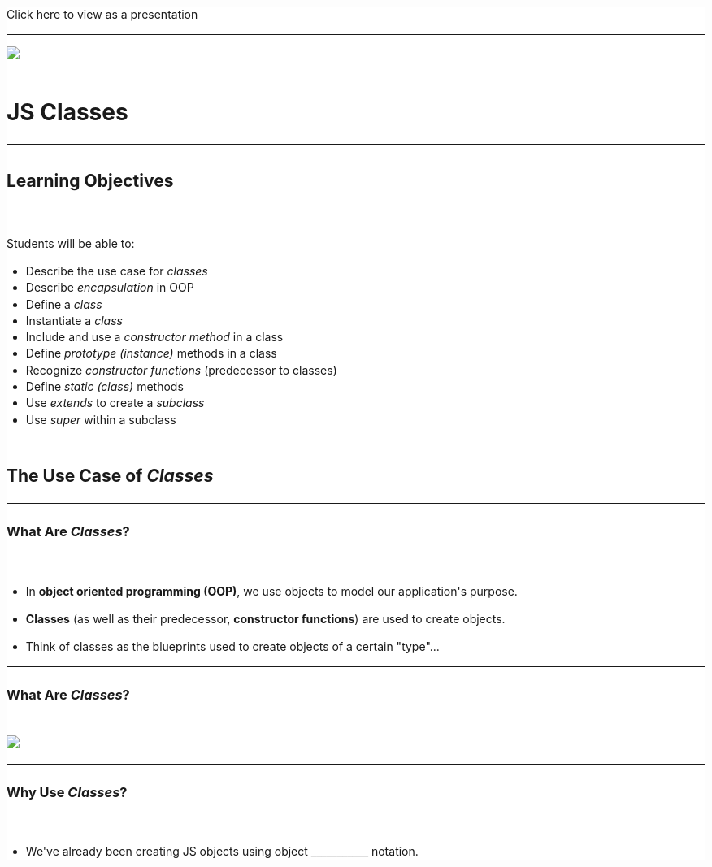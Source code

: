 [Click here to view as a presentation](https://presentations.generalassemb.ly/5d66a759b3842b4a06659d1d73da25b6#/1)

---

<img src="https://i.imgur.com/oY0P1r0.png" width="400">

# JS Classes

---
## Learning Objectives
<br>

<p>Students will be able to:</p>

- Describe the use case for _classes_
- Describe _encapsulation_ in OOP
- Define a _class_
- Instantiate a _class_
- Include and use a _constructor method_ in a class
- Define _prototype (instance)_ methods in a class
- Recognize _constructor functions_ (predecessor to classes)
- Define _static (class)_ methods
- Use _extends_ to create a _subclass_
- Use _super_ within a subclass

---
## The Use Case of <em>Classes</em>
---
### What Are <em>Classes</em>?
<br>

- In **object oriented programming (OOP)**, we use objects to model our application's purpose.

- **Classes** (as well as their predecessor, **constructor functions**) are used to create objects.

- Think of classes as the blueprints used to create objects of a certain "type"...

---
### What Are <em>Classes</em>?
<br>

<img src="https://i.imgur.com/Pjxlpjs.jpg" width="600">

---
### Why Use <em>Classes</em>?
<br>

- We've already been creating JS objects using object  ___________ notation.
